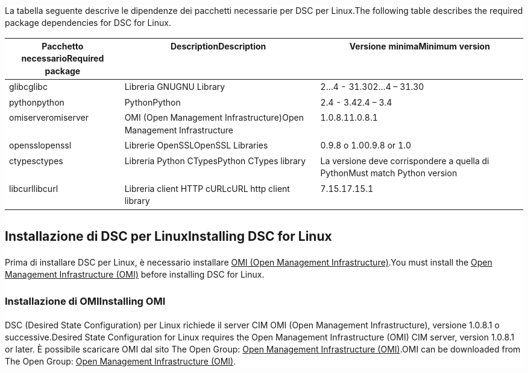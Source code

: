 <span data-ttu-id="7b9c3-114">La tabella seguente descrive le dipendenze dei pacchetti necessarie per DSC per Linux.</span><span class="sxs-lookup"><span data-stu-id="7b9c3-114">The following table describes the required package dependencies for DSC for Linux.</span></span>

|  <span data-ttu-id="7b9c3-115">Pacchetto necessario</span><span class="sxs-lookup"><span data-stu-id="7b9c3-115">Required package</span></span> |  <span data-ttu-id="7b9c3-116">Description</span><span class="sxs-lookup"><span data-stu-id="7b9c3-116">Description</span></span> |  <span data-ttu-id="7b9c3-117">Versione minima</span><span class="sxs-lookup"><span data-stu-id="7b9c3-117">Minimum version</span></span> |
|---|---|---|
| <span data-ttu-id="7b9c3-118">glibc</span><span class="sxs-lookup"><span data-stu-id="7b9c3-118">glibc</span></span>| <span data-ttu-id="7b9c3-119">Libreria GNU</span><span class="sxs-lookup"><span data-stu-id="7b9c3-119">GNU Library</span></span>| <span data-ttu-id="7b9c3-120">2…4 - 31.30</span><span class="sxs-lookup"><span data-stu-id="7b9c3-120">2…4 – 31.30</span></span>|
| <span data-ttu-id="7b9c3-121">python</span><span class="sxs-lookup"><span data-stu-id="7b9c3-121">python</span></span>| <span data-ttu-id="7b9c3-122">Python</span><span class="sxs-lookup"><span data-stu-id="7b9c3-122">Python</span></span>| <span data-ttu-id="7b9c3-123">2.4 - 3.4</span><span class="sxs-lookup"><span data-stu-id="7b9c3-123">2.4 – 3.4</span></span>|
| <span data-ttu-id="7b9c3-124">omiserver</span><span class="sxs-lookup"><span data-stu-id="7b9c3-124">omiserver</span></span>| <span data-ttu-id="7b9c3-125">OMI (Open Management Infrastructure)</span><span class="sxs-lookup"><span data-stu-id="7b9c3-125">Open Management Infrastructure</span></span>| <span data-ttu-id="7b9c3-126">1.0.8.1</span><span class="sxs-lookup"><span data-stu-id="7b9c3-126">1.0.8.1</span></span>|
| <span data-ttu-id="7b9c3-127">openssl</span><span class="sxs-lookup"><span data-stu-id="7b9c3-127">openssl</span></span>| <span data-ttu-id="7b9c3-128">Librerie OpenSSL</span><span class="sxs-lookup"><span data-stu-id="7b9c3-128">OpenSSL Libraries</span></span>| <span data-ttu-id="7b9c3-129">0.9.8 o 1.0</span><span class="sxs-lookup"><span data-stu-id="7b9c3-129">0.9.8 or 1.0</span></span>|
| <span data-ttu-id="7b9c3-130">ctypes</span><span class="sxs-lookup"><span data-stu-id="7b9c3-130">ctypes</span></span>| <span data-ttu-id="7b9c3-131">Libreria Python CTypes</span><span class="sxs-lookup"><span data-stu-id="7b9c3-131">Python CTypes library</span></span>| <span data-ttu-id="7b9c3-132">La versione deve corrispondere a quella di Python</span><span class="sxs-lookup"><span data-stu-id="7b9c3-132">Must match Python version</span></span>|
| <span data-ttu-id="7b9c3-133">libcurl</span><span class="sxs-lookup"><span data-stu-id="7b9c3-133">libcurl</span></span>| <span data-ttu-id="7b9c3-134">Libreria client HTTP cURL</span><span class="sxs-lookup"><span data-stu-id="7b9c3-134">cURL http client library</span></span>| <span data-ttu-id="7b9c3-135">7.15.1</span><span class="sxs-lookup"><span data-stu-id="7b9c3-135">7.15.1</span></span>|

## <a name="installing-dsc-for-linux"></a><span data-ttu-id="7b9c3-136">Installazione di DSC per Linux</span><span class="sxs-lookup"><span data-stu-id="7b9c3-136">Installing DSC for Linux</span></span>

<span data-ttu-id="7b9c3-137">Prima di installare DSC per Linux, è necessario installare [OMI (Open Management Infrastructure)](https://github.com/Microsoft/omi).</span><span class="sxs-lookup"><span data-stu-id="7b9c3-137">You must install the [Open Management Infrastructure (OMI)](https://github.com/Microsoft/omi) before installing DSC for Linux.</span></span>

### <a name="installing-omi"></a><span data-ttu-id="7b9c3-138">Installazione di OMI</span><span class="sxs-lookup"><span data-stu-id="7b9c3-138">Installing OMI</span></span>

<span data-ttu-id="7b9c3-139">DSC (Desired State Configuration) per Linux richiede il server CIM OMI (Open Management Infrastructure), versione 1.0.8.1 o successive.</span><span class="sxs-lookup"><span data-stu-id="7b9c3-139">Desired State Configuration for Linux requires the Open Management Infrastructure (OMI) CIM server, version 1.0.8.1 or later.</span></span> <span data-ttu-id="7b9c3-140">È possibile scaricare OMI dal sito The Open Group: [Open Management Infrastructure (OMI)](https://github.com/Microsoft/omi).</span><span class="sxs-lookup"><span data-stu-id="7b9c3-140">OMI can be downloaded from The Open Group: [Open Management Infrastructure (OMI)](https://github.com/Microsoft/omi).</span></span>
